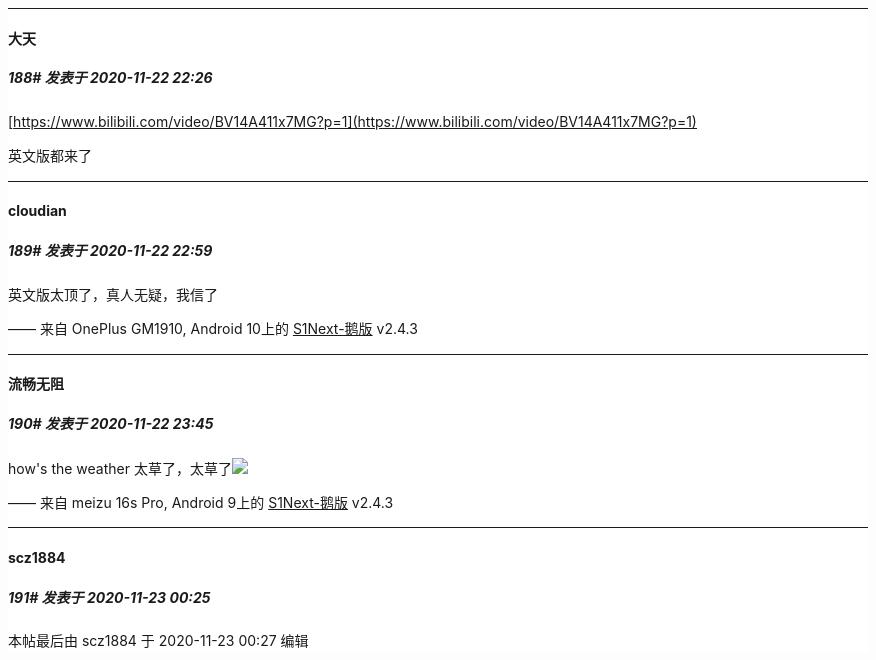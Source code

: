 





*****

####  大天  
##### 188#       发表于 2020-11-22 22:26



[https://www.bilibili.com/video/BV14A411x7MG?p=1](https://www.bilibili.com/video/BV14A411x7MG?p=1)

英文版都来了







*****

####  cloudian  
##### 189#       发表于 2020-11-22 22:59




英文版太顶了，真人无疑，我信了

—— 来自 OnePlus GM1910, Android 10上的 [S1Next-鹅版](https://github.com/ykrank/S1-Next/releases) v2.4.3







*****

####  流畅无阻  
##### 190#       发表于 2020-11-22 23:45




how's the weather
太草了，太草了<img src="https://static.saraba1st.com/image/smiley/face2017/068.png" referrerpolicy="no-referrer">

—— 来自 meizu 16s Pro, Android 9上的 [S1Next-鹅版](https://github.com/ykrank/S1-Next/releases) v2.4.3







*****

####  scz1884  
##### 191#       发表于 2020-11-23 00:25



 本帖最后由 scz1884 于 2020-11-23 00:27 编辑 
